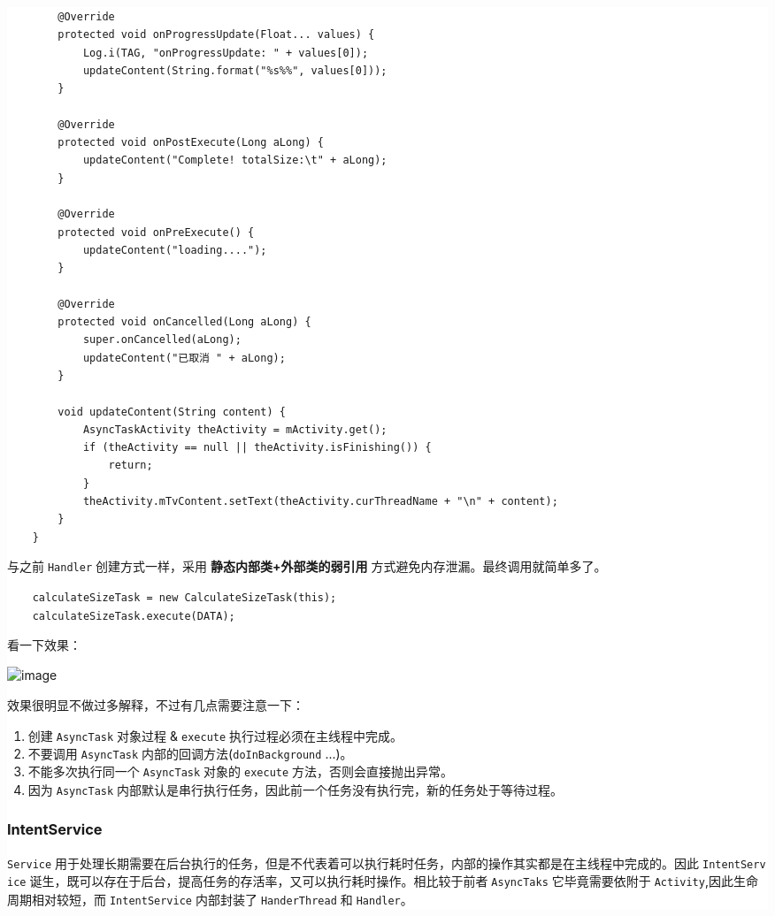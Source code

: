 ```
        @Override
        protected void onProgressUpdate(Float... values) {
            Log.i(TAG, "onProgressUpdate: " + values[0]);
            updateContent(String.format("%s%%", values[0]));
        }

        @Override
        protected void onPostExecute(Long aLong) {
            updateContent("Complete! totalSize:\t" + aLong);
        }

        @Override
        protected void onPreExecute() {
            updateContent("loading....");
        }

        @Override
        protected void onCancelled(Long aLong) {
            super.onCancelled(aLong);
            updateContent("已取消 " + aLong);
        }

        void updateContent(String content) {
            AsyncTaskActivity theActivity = mActivity.get();
            if (theActivity == null || theActivity.isFinishing()) {
                return;
            }
            theActivity.mTvContent.setText(theActivity.curThreadName + "\n" + content);
        }
    }
```

与之前 `Handler` 创建方式一样，采用 **静态内部类+外部类的弱引用** 方式避免内存泄漏。最终调用就简单多了。

```
    calculateSizeTask = new CalculateSizeTask(this);
    calculateSizeTask.execute(DATA);
```

看一下效果：

![image](http://owj4ejy7m.bkt.clouddn.com/2018-08-01-AsyncTask.gif)

效果很明显不做过多解释，不过有几点需要注意一下：

1. 创建 `AsyncTask` 对象过程 & `execute` 执行过程必须在主线程中完成。
2. 不要调用 `AsyncTask` 内部的回调方法(`doInBackground` ...)。
3. 不能多次执行同一个 `AsyncTask` 对象的 `execute` 方法，否则会直接抛出异常。
4. 因为 `AsyncTask` 内部默认是串行执行任务，因此前一个任务没有执行完，新的任务处于等待过程。

### IntentService

`Service` 用于处理长期需要在后台执行的任务，但是不代表着可以执行耗时任务，内部的操作其实都是在主线程中完成的。因此 `IntentService` 诞生，既可以存在于后台，提高任务的存活率，又可以执行耗时操作。相比较于前者 `AsyncTaks` 它毕竟需要依附于 `Activity`,因此生命周期相对较短，而 `IntentService` 内部封装了 `HanderThread` 和 `Handler`。
